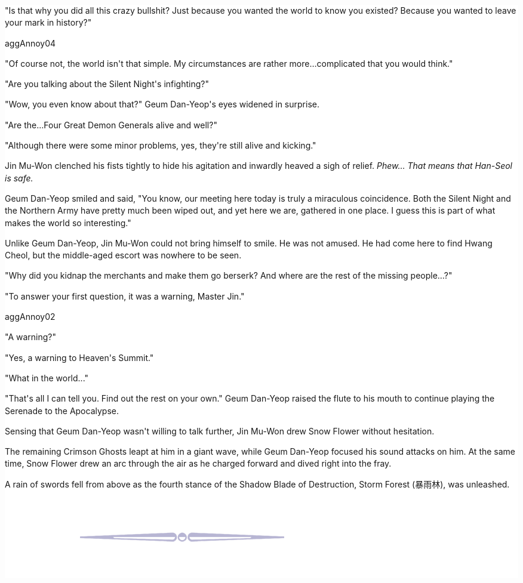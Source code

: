 "Is that why you did all this crazy bullshit? Just because you wanted the world to know you existed? Because you wanted to leave your mark in history?"

aggAnnoy04

"Of course not, the world isn't that simple. My circumstances are rather more…complicated that you would think."

"Are you talking about the Silent Night's infighting?"

"Wow, you even know about that?" Geum Dan-Yeop's eyes widened in surprise.

"Are the…Four Great Demon Generals alive and well?"

"Although there were some minor problems, yes, they're still alive and kicking."

Jin Mu-Won clenched his fists tightly to hide his agitation and inwardly heaved a sigh of relief. *Phew… That means that Han-Seol is safe.*

Geum Dan-Yeop smiled and said, "You know, our meeting here today is truly a miraculous coincidence. Both the Silent Night and the Northern Army have pretty much been wiped out, and yet here we are, gathered in one place. I guess this is part of what makes the world so interesting." 

Unlike Geum Dan-Yeop, Jin Mu-Won could not bring himself to smile. He was not amused. He had come here to find Hwang Cheol, but the middle-aged escort was nowhere to be seen.

"Why did you kidnap the merchants and make them go berserk? And where are the rest of the missing people…?"

"To answer your first question, it was a warning, Master Jin."

aggAnnoy02

"A warning?"

"Yes, a warning to Heaven's Summit."

"What in the world..."

"That's all I can tell you. Find out the rest on your own." Geum Dan-Yeop raised the flute to his mouth to continue playing the Serenade to the Apocalypse.

Sensing that Geum Dan-Yeop wasn't willing to talk further, Jin Mu-Won drew Snow Flower without hesitation.

The remaining Crimson Ghosts leapt at him in a giant wave, while Geum Dan-Yeop focused his sound attacks on him. At the same time, Snow Flower drew an arc through the air as he charged forward and dived right into the fray.

A rain of swords fell from above as the fourth stance of the Shadow Blade of Destruction, Storm Forest (暴雨林), was unleashed.

![sep](/Images/sep.png)
